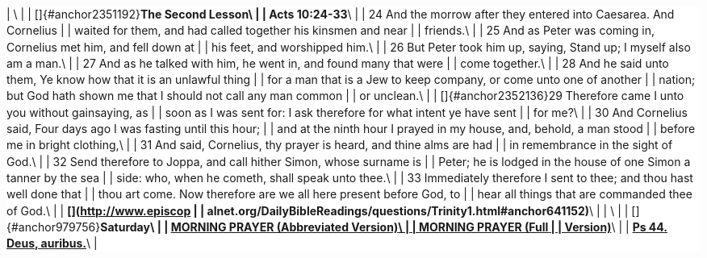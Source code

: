 | \                                                                     |
| []{#anchor2351192}**The Second Lesson\                                |
| Acts 10:24-33**\                                                      |
| 24 And the morrow after they entered into Caesarea. And Cornelius     |
| waited for them, and had called together his kinsmen and near         |
| friends.\                                                             |
| 25 And as Peter was coming in, Cornelius met him, and fell down at    |
| his feet, and worshipped him.\                                        |
| 26 But Peter took him up, saying, Stand up; I myself also am a man.\  |
| 27 And as he talked with him, he went in, and found many that were    |
| come together.\                                                       |
| 28 And he said unto them, Ye know how that it is an unlawful thing    |
| for a man that is a Jew to keep company, or come unto one of another  |
| nation; but God hath shown me that I should not call any man common   |
| or unclean.\                                                          |
| []{#anchor2352136}29 Therefore came I unto you without gainsaying, as |
| soon as I was sent for: I ask therefore for what intent ye have sent  |
| for me?\                                                              |
| 30 And Cornelius said, Four days ago I was fasting until this hour;   |
| and at the ninth hour I prayed in my house, and, behold, a man stood  |
| before me in bright clothing,\                                        |
| 31 And said, Cornelius, thy prayer is heard, and thine alms are had   |
| in remembrance in the sight of God.\                                  |
| 32 Send therefore to Joppa, and call hither Simon, whose surname is   |
| Peter; he is lodged in the house of one Simon a tanner by the sea     |
| side: who, when he cometh, shall speak unto thee.\                    |
| 33 Immediately therefore I sent to thee; and thou hast well done that |
| thou art come. Now therefore are we all here present before God, to   |
| hear all things that are commanded thee of God.\                      |
| **[](http://www.episcop                                               |
| alnet.org/DailyBibleReadings/questions/Trinity1.html#anchor641152)**\ |
| \                                                                     |
| []{#anchor979756}**Saturday\                                          |
| [MORNING PRAYER (Abbreviated Version)\                                |
| ](../DO_MP.html)[MORNING PRAYER (Full                                 |
| Version)](../dailyofficeMP.html)**\                                   |
| **[Ps 44. Deus, auribus.](../Psalter/Ps44.html)**\                    |